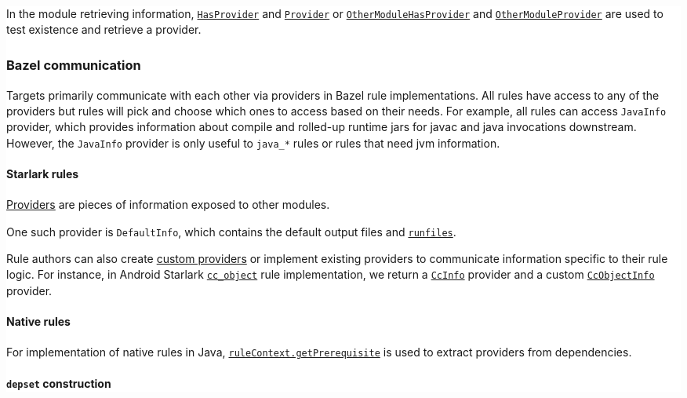 In the module retrieving information,
[`HasProvider`](https://cs.android.com/android/platform/superproject/+/master:build/soong/android/module.go;l=205-206;drc=8631cc7327919845c9d9037188cbd483d22ba077)
and
[`Provider`](https://cs.android.com/android/platform/superproject/+/master:build/soong/android/module.go;l=198-203;drc=8631cc7327919845c9d9037188cbd483d22ba077)
or
[`OtherModuleHasProvider`](https://cs.android.com/android/platform/superproject/+/master:build/soong/android/module.go;l=195-196;drc=8631cc7327919845c9d9037188cbd483d22ba077)
and
[`OtherModuleProvider`](https://cs.android.com/android/platform/superproject/+/master:build/soong/android/module.go;l=189-193;drc=8631cc7327919845c9d9037188cbd483d22ba077)
are used to test existence and retrieve a provider.

### Bazel communication

Targets primarily communicate with each other via providers in Bazel rule
implementations. All rules have access to any of the providers but rules will
pick and choose which ones to access based on their needs. For example, all
rules can access `JavaInfo` provider, which provides information about compile
and rolled-up runtime jars for javac and java invocations downstream. However,
the `JavaInfo` provider is only useful to `java_*` rules or rules that need jvm
information.

#### Starlark rules

[Providers](https://docs.bazel.build/versions/main/skylark/rules.html#providers)
are pieces of information exposed to other modules.

One such provider is `DefaultInfo`, which contains the default output files and
[`runfiles`](https://docs.bazel.build/versions/main/skylark/rules.html#runfiles).

Rule authors can also create
[custom providers](https://docs.bazel.build/versions/main/skylark/lib/Provider.html#modules.Provider)
or implement existing providers to communicate information specific to their
rule logic. For instance, in Android Starlark
[`cc_object`](http://cs/android/build/bazel/rules/cc_object.bzl?l=86-87&rcl=42607e831f8ff73c82825b663609cafb777c18e1)
rule implementation, we return a
[`CcInfo`](https://docs.bazel.build/versions/main/skylark/lib/CcInfo.html)
provider and a custom
[`CcObjectInfo`](http://cs/android/build/bazel/rules/cc_object.bzl?l=17-21&rcl=42607e831f8ff73c82825b663609cafb777c18e1)
provider.

#### Native rules

For implementation of native rules in Java,
[`ruleContext.getPrerequisite`](https://github.com/bazelbuild/bazel/blob/a20b32690a71caf712d1d241f01fef16649562ba/src/main/java/com/google/devtools/build/lib/analysis/RuleContext.java#L911-L983)
is used to extract providers from dependencies.

#### `depset` construction
